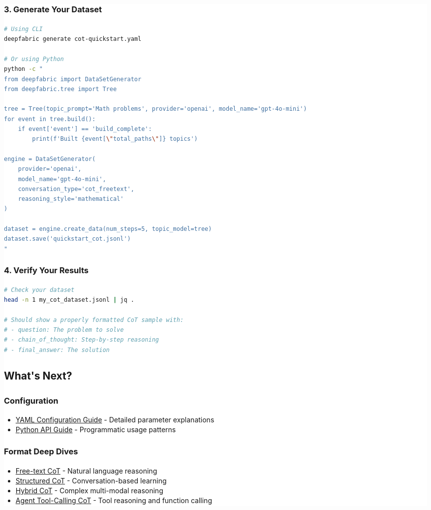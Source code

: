 ```yaml
```

### 3. Generate Your Dataset

```bash
# Using CLI
deepfabric generate cot-quickstart.yaml

# Or using Python
python -c "
from deepfabric import DataSetGenerator
from deepfabric.tree import Tree

tree = Tree(topic_prompt='Math problems', provider='openai', model_name='gpt-4o-mini')
for event in tree.build():
    if event['event'] == 'build_complete':
        print(f'Built {event[\"total_paths\"]} topics')

engine = DataSetGenerator(
    provider='openai',
    model_name='gpt-4o-mini',
    conversation_type='cot_freetext',
    reasoning_style='mathematical'
)

dataset = engine.create_data(num_steps=5, topic_model=tree)
dataset.save('quickstart_cot.jsonl')
"
```

### 4. Verify Your Results

```bash
# Check your dataset
head -n 1 my_cot_dataset.jsonl | jq .

# Should show a properly formatted CoT sample with:
# - question: The problem to solve
# - chain_of_thought: Step-by-step reasoning
# - final_answer: The solution
```

## What's Next?

### **Configuration**
- [YAML Configuration Guide](configuration/yaml-config.md) - Detailed parameter explanations
- [Python API Guide](configuration/python-api.md) - Programmatic usage patterns

### **Format Deep Dives**
- [Free-text CoT](formats/free-text.md) - Natural language reasoning
- [Structured CoT](formats/structured.md) - Conversation-based learning
- [Hybrid CoT](formats/hybrid.md) - Complex multi-modal reasoning
- [Agent Tool-Calling CoT](../agent-tool-calling/index.md) - Tool reasoning and function calling
